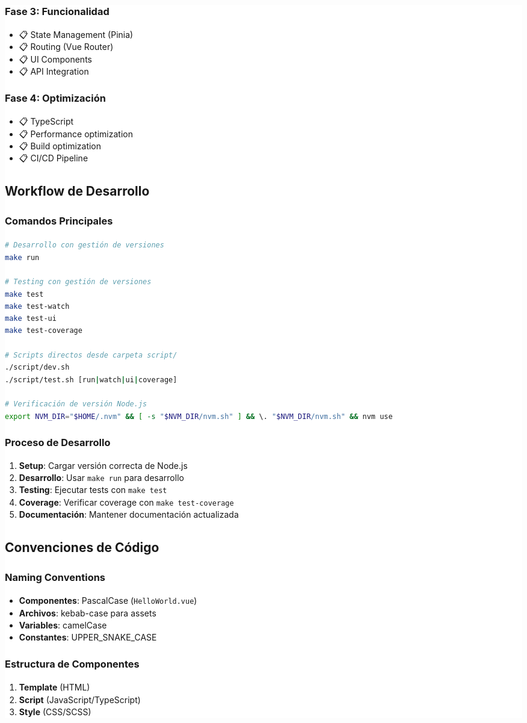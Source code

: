 ### Fase 3: Funcionalidad
- 📋 State Management (Pinia)
- 📋 Routing (Vue Router)
- 📋 UI Components
- 📋 API Integration

### Fase 4: Optimización
- 📋 TypeScript
- 📋 Performance optimization
- 📋 Build optimization
- 📋 CI/CD Pipeline

## Workflow de Desarrollo

### Comandos Principales
```bash
# Desarrollo con gestión de versiones
make run

# Testing con gestión de versiones
make test
make test-watch
make test-ui
make test-coverage

# Scripts directos desde carpeta script/
./script/dev.sh
./script/test.sh [run|watch|ui|coverage]

# Verificación de versión Node.js
export NVM_DIR="$HOME/.nvm" && [ -s "$NVM_DIR/nvm.sh" ] && \. "$NVM_DIR/nvm.sh" && nvm use
```

### Proceso de Desarrollo
1. **Setup**: Cargar versión correcta de Node.js
2. **Desarrollo**: Usar `make run` para desarrollo
3. **Testing**: Ejecutar tests con `make test`
4. **Coverage**: Verificar coverage con `make test-coverage`
5. **Documentación**: Mantener documentación actualizada

## Convenciones de Código

### Naming Conventions
- **Componentes**: PascalCase (`HelloWorld.vue`)
- **Archivos**: kebab-case para assets
- **Variables**: camelCase
- **Constantes**: UPPER_SNAKE_CASE

### Estructura de Componentes
1. **Template** (HTML)
2. **Script** (JavaScript/TypeScript)
3. **Style** (CSS/SCSS)
